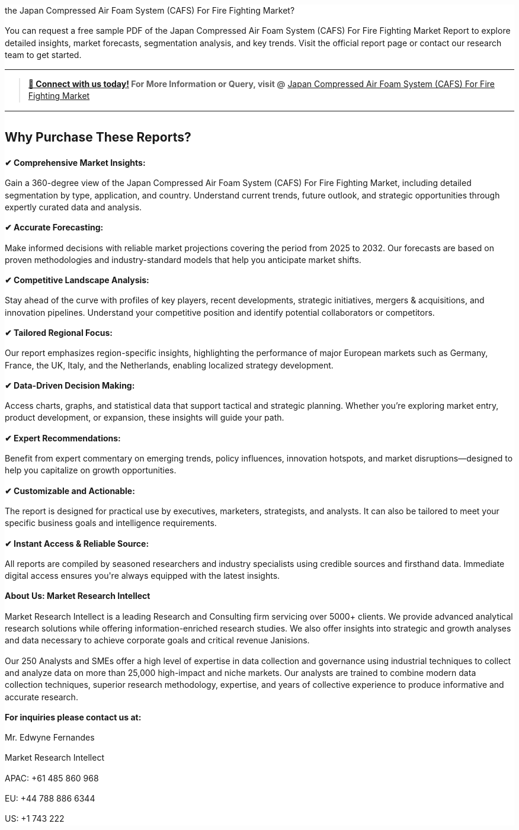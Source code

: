 the Japan Compressed Air Foam System (CAFS) For Fire Fighting Market?</strong></p><p>You can request a free sample PDF of the Japan Compressed Air Foam System (CAFS) For Fire Fighting Market Report to explore detailed insights, market forecasts, segmentation analysis, and key trends. Visit the official report page or contact our research team to get started.</p><hr /><blockquote><p><span class="font-[700]"><strong><a href="https://www.marketresearchintellect.com/product/compressed-air-foam-system-cafs-for-fire-fighting-market/?utm_source=Linkedin&utm_medium=801">📩 Connect with us today!</a> For More Information or Query, visit&nbsp;@</strong>&nbsp;</span><span class="font-[700]"><a href="https://www.marketresearchintellect.com/product/compressed-air-foam-system-cafs-for-fire-fighting-market/?utm_source=Linkedin&utm_medium=801" target="_blank" data-tracking-control-name="article-ssr-frontend-pulse_little-text-block" data-tracking-will-navigate="" data-test-link="">Japan Compressed Air Foam System (CAFS) For Fire Fighting Market</a></span></p></blockquote><hr /><h2>Why Purchase These Reports?</h2><p><strong>✔ Comprehensive Market Insights:</strong></p><p>Gain a 360-degree view of the Japan Compressed Air Foam System (CAFS) For Fire Fighting Market, including detailed segmentation by type, application, and country. Understand current trends, future outlook, and strategic opportunities through expertly curated data and analysis.</p><p><strong>✔ Accurate Forecasting:</strong></p><p>Make informed decisions with reliable market projections covering the period from 2025 to 2032. Our forecasts are based on proven methodologies and industry-standard models that help you anticipate market shifts.</p><p><strong>✔ Competitive Landscape Analysis:</strong></p><p>Stay ahead of the curve with profiles of key players, recent developments, strategic initiatives, mergers &amp; acquisitions, and innovation pipelines. Understand your competitive position and identify potential collaborators or competitors.</p><p><strong>✔ Tailored Regional Focus:</strong></p><p>Our report emphasizes region-specific insights, highlighting the performance of major European markets such as Germany, France, the UK, Italy, and the Netherlands, enabling localized strategy development.</p><p><strong>✔ Data-Driven Decision Making:</strong></p><p>Access charts, graphs, and statistical data that support tactical and strategic planning. Whether you&rsquo;re exploring market entry, product development, or expansion, these insights will guide your path.</p><p><strong>✔ Expert Recommendations:</strong></p><p>Benefit from expert commentary on emerging trends, policy influences, innovation hotspots, and market disruptions&mdash;designed to help you capitalize on growth opportunities.</p><p><strong>✔ Customizable and Actionable:</strong></p><p>The report is designed for practical use by executives, marketers, strategists, and analysts. It can also be tailored to meet your specific business goals and intelligence requirements.</p><p><strong>✔ Instant Access &amp; Reliable Source:</strong></p><p>All reports are compiled by seasoned researchers and industry specialists using credible sources and firsthand data. Immediate digital access ensures you're always equipped with the latest insights.</p><p><strong><span class="font-[700]">About Us: Market Research Intellect</span></strong></p><p><span class="">Market Research Intellect is a leading Research and Consulting firm servicing over 5000+ clients. We provide advanced analytical research solutions while offering information-enriched research studies.&nbsp;</span>We also offer insights into strategic and growth analyses and data necessary to achieve corporate goals and critical revenue Janisions.</p><p><span class="">Our 250 Analysts and SMEs offer a high level of expertise in data collection and governance using industrial techniques to collect and analyze data on more than 25,000 high-impact and niche markets. Our analysts are trained to combine modern data collection techniques, superior research methodology, expertise, and years of collective experience to produce informative and accurate research.</span></p><p><strong>For inquiries please contact us at:</strong></p><p>Mr. Edwyne Fernandes</p><p>Market Research Intellect</p><p>APAC: +61 485 860 968</p><p>EU: +44 788 886 6344</p><p>US: +1 743 222